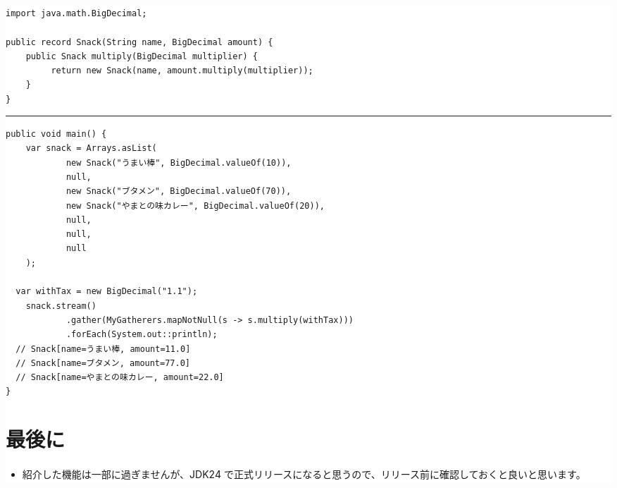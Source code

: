 ```
import java.math.BigDecimal;

public record Snack(String name, BigDecimal amount) {
    public Snack multiply(BigDecimal multiplier) {
         return new Snack(name, amount.multiply(multiplier));
    }
}
```

---

```
public void main() {
    var snack = Arrays.asList(
		    new Snack("うまい棒", BigDecimal.valueOf(10)),
		    null,
		    new Snack("ブタメン", BigDecimal.valueOf(70)),
		    new Snack("やまとの味カレー", BigDecimal.valueOf(20)),
		    null,
		    null,
		    null
	);

  var withTax = new BigDecimal("1.1");
	snack.stream()
            .gather(MyGatherers.mapNotNull(s -> s.multiply(withTax)))
            .forEach(System.out::println);
  // Snack[name=うまい棒, amount=11.0]
  // Snack[name=ブタメン, amount=77.0]
  // Snack[name=やまとの味カレー, amount=22.0]
}
```

# 最後に

- 紹介した機能は一部に過ぎませんが、JDK24 で正式リリースになると思うので、リリース前に確認しておくと良いと思います。
